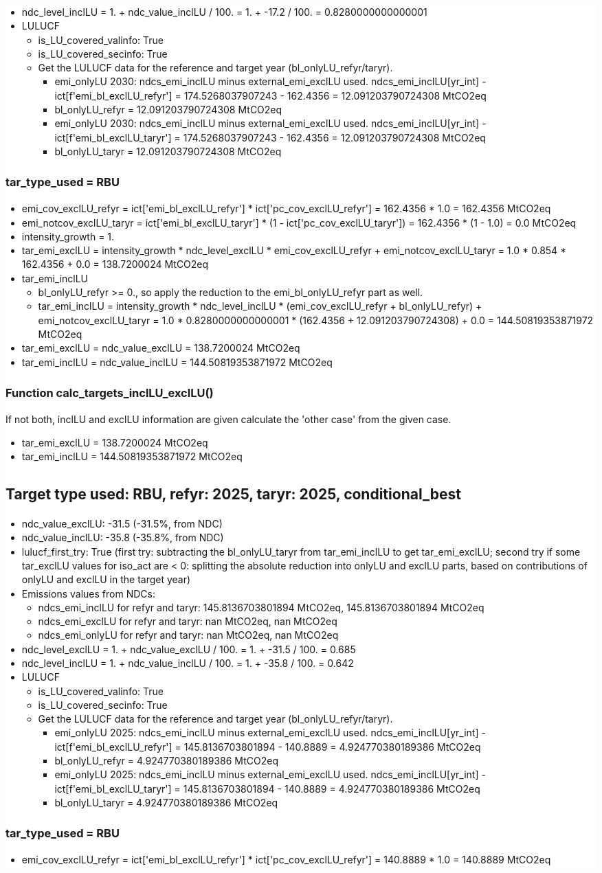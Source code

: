 - ndc_level_inclLU = 1. + ndc_value_inclLU / 100. = 1. + -17.2 / 100. = 0.8280000000000001
- LULUCF
  - is_LU_covered_valinfo: True
  - is_LU_covered_secinfo: True
  - Get the LULUCF data for the reference and target year (bl_onlyLU_refyr/taryr).
    - emi_onlyLU 2030: ndcs_emi_inclLU minus external_emi_exclLU used. ndcs_emi_inclLU[yr_int] - ict[f'emi_bl_exclLU_refyr'] = 174.5268037907243 - 162.4356 = 12.091203790724308 MtCO2eq
    - bl_onlyLU_refyr = 12.091203790724308 MtCO2eq
    - emi_onlyLU 2030: ndcs_emi_inclLU minus external_emi_exclLU used. ndcs_emi_inclLU[yr_int] - ict[f'emi_bl_exclLU_taryr'] = 174.5268037907243 - 162.4356 = 12.091203790724308 MtCO2eq
    - bl_onlyLU_taryr = 12.091203790724308 MtCO2eq
### tar_type_used = RBU
- emi_cov_exclLU_refyr = ict['emi_bl_exclLU_refyr'] * ict['pc_cov_exclLU_refyr'] = 162.4356 * 1.0 = 162.4356 MtCO2eq
- emi_notcov_exclLU_taryr = ict['emi_bl_exclLU_taryr'] * (1 - ict['pc_cov_exclLU_taryr']) = 162.4356 * (1 - 1.0) = 0.0 MtCO2eq
- intensity_growth = 1.
- tar_emi_exclLU = intensity_growth * ndc_level_exclLU * emi_cov_exclLU_refyr + emi_notcov_exclLU_taryr = 1.0 * 0.854 * 162.4356 + 0.0 = 138.7200024 MtCO2eq
- tar_emi_inclLU
  - bl_onlyLU_refyr >= 0., so apply the reduction to the emi_bl_onlyLU_refyr part as well.
  - tar_emi_inclLU = intensity_growth * ndc_level_inclLU * (emi_cov_exclLU_refyr + bl_onlyLU_refyr) + emi_notcov_exclLU_taryr = 1.0 * 0.8280000000000001 * (162.4356 + 12.091203790724308) + 0.0 = 144.50819353871972 MtCO2eq
- tar_emi_exclLU = ndc_value_exclLU = 138.7200024 MtCO2eq
- tar_emi_inclLU = ndc_value_inclLU = 144.50819353871972 MtCO2eq
### Function calc_targets_inclLU_exclLU()
If not both, inclLU and exclLU information are given calculate the 'other case' from the given case.
- tar_emi_exclLU = 138.7200024 MtCO2eq
- tar_emi_inclLU = 144.50819353871972 MtCO2eq



## Target type used: RBU, refyr: 2025, taryr: 2025, conditional_best
- ndc_value_exclLU: -31.5 (-31.5%, from NDC)
- ndc_value_inclLU: -35.8 (-35.8%, from NDC)
- lulucf_first_try: True
(first try: subtracting the bl_onlyLU_taryr from tar_emi_inclLU to get tar_emi_exclLU;
second try if some tar_exclLU values for iso_act are < 0: splitting the absolute reduction into onlyLU and exclLU parts, based on contributions of onlyLU and exclLU in the target year)
- Emissions values from NDCs:
  - ndcs_emi_inclLU for refyr and taryr: 145.8136703801894 MtCO2eq, 145.8136703801894 MtCO2eq
  - ndcs_emi_exclLU for refyr and taryr: nan MtCO2eq, nan MtCO2eq
  - ndcs_emi_onlyLU for refyr and taryr: nan MtCO2eq, nan MtCO2eq
- ndc_level_exclLU = 1. + ndc_value_exclLU / 100. = 1. + -31.5 / 100. = 0.685
- ndc_level_inclLU = 1. + ndc_value_inclLU / 100. = 1. + -35.8 / 100. = 0.642
- LULUCF
  - is_LU_covered_valinfo: True
  - is_LU_covered_secinfo: True
  - Get the LULUCF data for the reference and target year (bl_onlyLU_refyr/taryr).
    - emi_onlyLU 2025: ndcs_emi_inclLU minus external_emi_exclLU used. ndcs_emi_inclLU[yr_int] - ict[f'emi_bl_exclLU_refyr'] = 145.8136703801894 - 140.8889 = 4.924770380189386 MtCO2eq
    - bl_onlyLU_refyr = 4.924770380189386 MtCO2eq
    - emi_onlyLU 2025: ndcs_emi_inclLU minus external_emi_exclLU used. ndcs_emi_inclLU[yr_int] - ict[f'emi_bl_exclLU_taryr'] = 145.8136703801894 - 140.8889 = 4.924770380189386 MtCO2eq
    - bl_onlyLU_taryr = 4.924770380189386 MtCO2eq
### tar_type_used = RBU
- emi_cov_exclLU_refyr = ict['emi_bl_exclLU_refyr'] * ict['pc_cov_exclLU_refyr'] = 140.8889 * 1.0 = 140.8889 MtCO2eq